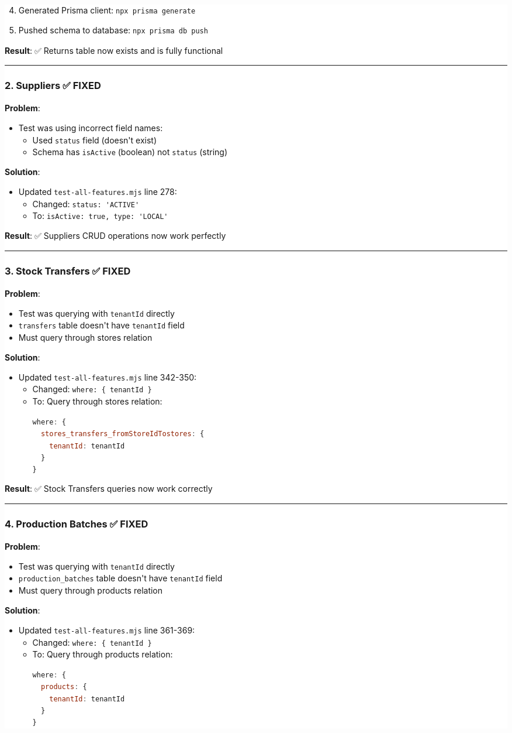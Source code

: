 4. Generated Prisma client: `npx prisma generate`

5. Pushed schema to database: `npx prisma db push`

**Result**: ✅ Returns table now exists and is fully functional

---

### 2. Suppliers ✅ FIXED

**Problem**:
- Test was using incorrect field names:
  - Used `status` field (doesn't exist)
  - Schema has `isActive` (boolean) not `status` (string)

**Solution**:
- Updated `test-all-features.mjs` line 278:
  - Changed: `status: 'ACTIVE'`
  - To: `isActive: true, type: 'LOCAL'`

**Result**: ✅ Suppliers CRUD operations now work perfectly

---

### 3. Stock Transfers ✅ FIXED

**Problem**:
- Test was querying with `tenantId` directly
- `transfers` table doesn't have `tenantId` field
- Must query through stores relation

**Solution**:
- Updated `test-all-features.mjs` line 342-350:
  - Changed: `where: { tenantId }`
  - To: Query through stores relation:
    ```javascript
    where: {
      stores_transfers_fromStoreIdTostores: {
        tenantId: tenantId
      }
    }
    ```

**Result**: ✅ Stock Transfers queries now work correctly

---

### 4. Production Batches ✅ FIXED

**Problem**:
- Test was querying with `tenantId` directly
- `production_batches` table doesn't have `tenantId` field
- Must query through products relation

**Solution**:
- Updated `test-all-features.mjs` line 361-369:
  - Changed: `where: { tenantId }`
  - To: Query through products relation:
    ```javascript
    where: {
      products: {
        tenantId: tenantId
      }
    }
    ```
